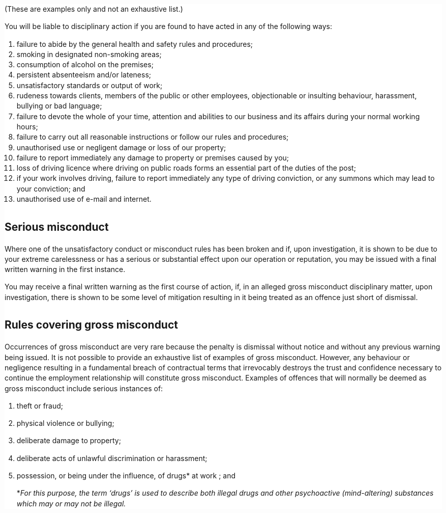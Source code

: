 (These are examples only and not an exhaustive list.) 

You will be liable to disciplinary action if you are found to have acted in any of the following ways: 

1. failure to abide by the general health and safety rules and procedures; 
2. smoking in designated non-smoking areas; 
3. consumption of alcohol on the premises; 
4. persistent absenteeism and/or lateness; 
5. unsatisfactory standards or output of work; 
6. rudeness towards clients, members of the public or other employees, objectionable or insulting behaviour, harassment, bullying or bad language; 
7. failure to devote the whole of your time, attention and abilities to our business and its affairs during your normal working hours; 
8. failure to carry out all reasonable instructions or follow our rules and procedures; 
9. unauthorised use or negligent damage or loss of our property; 
10. failure to report immediately any damage to property or premises caused by you; 
11. loss of driving licence where driving on public roads forms an essential part of the duties of the post; 
12. if your work involves driving, failure to report immediately any type of driving conviction, or any summons which may lead to your conviction; and 
13. unauthorised use of e-mail and internet. 

## Serious misconduct 

Where one of the unsatisfactory conduct or misconduct rules has been broken and if, upon investigation, it is shown to be due to your extreme carelessness or has a serious or substantial effect upon our operation or reputation, you may be issued with a final written warning in the first instance. 

You may receive a final written warning as the first course of action, if, in an alleged gross misconduct disciplinary matter, upon investigation, there is shown to be some level of mitigation resulting in it being treated as an offence just short of dismissal. 

## Rules covering gross misconduct 

Occurrences of gross misconduct are very rare because the penalty is dismissal without notice and without any previous warning being issued. It is not possible to provide an exhaustive list of examples of gross misconduct. However, any behaviour or negligence resulting in a fundamental breach of contractual terms that irrevocably destroys the trust and confidence necessary to continue the employment relationship will constitute gross misconduct. Examples of offences that will normally be deemed as gross misconduct include serious instances of: 

1. theft or fraud; 

2. physical violence or bullying; 

3. deliberate damage to property; 

4. deliberate acts of unlawful discrimination or harassment; 

5. possession, or being under the influence, of drugs* at work ; and 

   **For this purpose, the term ‘drugs’ is used to describe both illegal drugs and other psychoactive (mind-altering) substances which may or may not be illegal.* 
